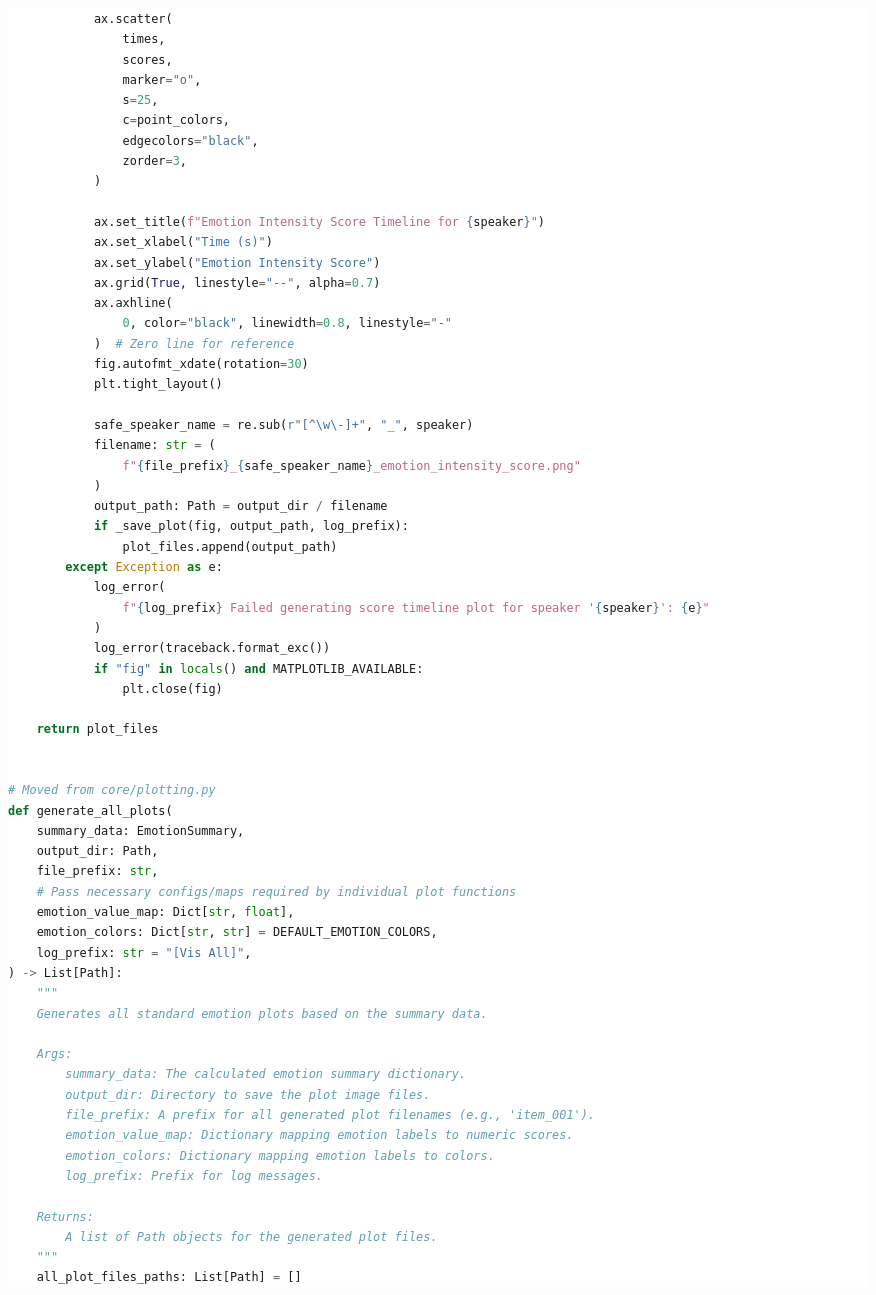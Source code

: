```py
            ax.scatter(
                times,
                scores,
                marker="o",
                s=25,
                c=point_colors,
                edgecolors="black",
                zorder=3,
            )

            ax.set_title(f"Emotion Intensity Score Timeline for {speaker}")
            ax.set_xlabel("Time (s)")
            ax.set_ylabel("Emotion Intensity Score")
            ax.grid(True, linestyle="--", alpha=0.7)
            ax.axhline(
                0, color="black", linewidth=0.8, linestyle="-"
            )  # Zero line for reference
            fig.autofmt_xdate(rotation=30)
            plt.tight_layout()

            safe_speaker_name = re.sub(r"[^\w\-]+", "_", speaker)
            filename: str = (
                f"{file_prefix}_{safe_speaker_name}_emotion_intensity_score.png"
            )
            output_path: Path = output_dir / filename
            if _save_plot(fig, output_path, log_prefix):
                plot_files.append(output_path)
        except Exception as e:
            log_error(
                f"{log_prefix} Failed generating score timeline plot for speaker '{speaker}': {e}"
            )
            log_error(traceback.format_exc())
            if "fig" in locals() and MATPLOTLIB_AVAILABLE:
                plt.close(fig)

    return plot_files


# Moved from core/plotting.py
def generate_all_plots(
    summary_data: EmotionSummary,
    output_dir: Path,
    file_prefix: str,
    # Pass necessary configs/maps required by individual plot functions
    emotion_value_map: Dict[str, float],
    emotion_colors: Dict[str, str] = DEFAULT_EMOTION_COLORS,
    log_prefix: str = "[Vis All]",
) -> List[Path]:
    """
    Generates all standard emotion plots based on the summary data.

    Args:
        summary_data: The calculated emotion summary dictionary.
        output_dir: Directory to save the plot image files.
        file_prefix: A prefix for all generated plot filenames (e.g., 'item_001').
        emotion_value_map: Dictionary mapping emotion labels to numeric scores.
        emotion_colors: Dictionary mapping emotion labels to colors.
        log_prefix: Prefix for log messages.

    Returns:
        A list of Path objects for the generated plot files.
    """
    all_plot_files_paths: List[Path] = []
```
